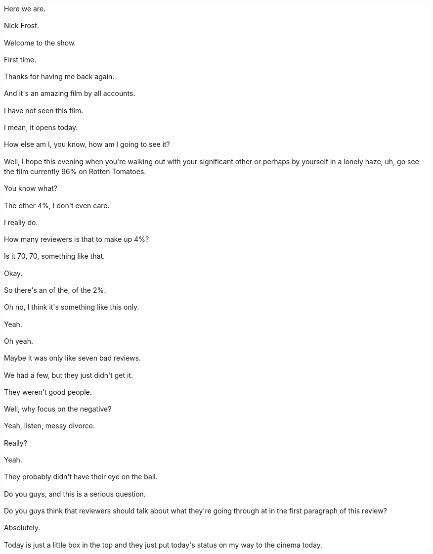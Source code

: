 Here we are.

Nick Frost.

Welcome to the show.

First time.

Thanks for having me back again.

And it's an amazing film by all accounts.

I have not seen this film.

I mean, it opens today.

How else am I, you know, how am I going to see it?

Well, I hope this evening when you're walking out with your significant other or perhaps by yourself in a lonely haze, uh, go see the film currently 96% on Rotten Tomatoes.

You know what?

The other 4%, I don't even care.

I really do.

How many reviewers is that to make up 4%?

Is it 70, 70, something like that.

Okay.

So there's an of the, of the 2%.

Oh no, I think it's something like this only.

Yeah.

Oh yeah.

Maybe it was only like seven bad reviews.

We had a few, but they just didn't get it.

They weren't good people.

Well, why focus on the negative?

Yeah, listen, messy divorce.

Really?

Yeah.

They probably didn't have their eye on the ball.

Do you guys, and this is a serious question.

Do you guys think that reviewers should talk about what they're going through at in the first paragraph of this review?

Absolutely.

Today is just a little box in the top and they just put today's status on my way to the cinema today.
